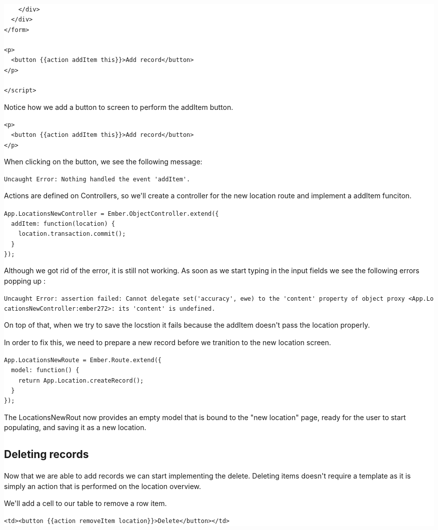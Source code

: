 	    </div>
	  </div>
	</form>

	<p>
	  <button {{action addItem this}}>Add record</button>
	</p>

	</script>

Notice how we add a button to screen to perform the addItem button.

	<p>
	  <button {{action addItem this}}>Add record</button>
	</p>

When clicking on the button, we see the following message:

	Uncaught Error: Nothing handled the event 'addItem'. 

Actions are defined on Controllers, so we'll create a controller for the new location route and implement a addItem funciton.

	App.LocationsNewController = Ember.ObjectController.extend({
	  addItem: function(location) {
	    location.transaction.commit();
	  }
	});	

Although we got rid of the error, it is still not working. As soon as we start typing in the input fields we see the following errors popping up :

	Uncaught Error: assertion failed: Cannot delegate set('accuracy', ewe) to the 'content' property of object proxy <App.LocationsNewController:ember272>: its 'content' is undefined. 

On top of that, when we try to save the locstion it fails because the addItem doesn't pass the location properly.

In order to fix this, we need to prepare a new record before we tranition to the new location screen.

	App.LocationsNewRoute = Ember.Route.extend({
	  model: function() {
	    return App.Location.createRecord();
	  }
	});

The LocationsNewRout now provides an empty model that is bound to the "new location" page, ready for the user to start populating, and saving it as a new location.

## Deleting records

Now that we are able to add records we can start implementing the delete. Deleting items doesn't require a template as it is simply an action that is performed on the location overview. 

We'll add a cell to our table to remove a row item.

	<td><button {{action removeItem location}}>Delete</button></td>
